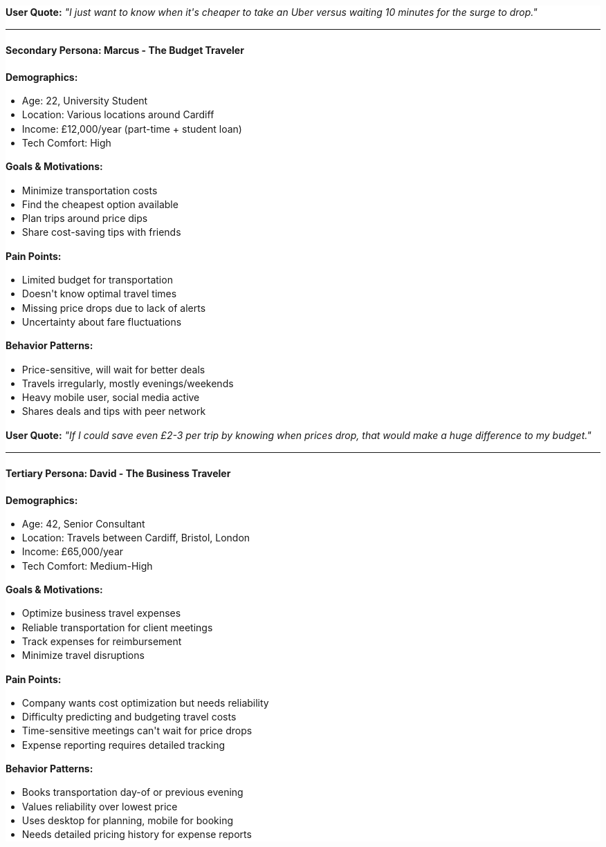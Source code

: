 **User Quote:** *"I just want to know when it's cheaper to take an Uber versus waiting 10 minutes for the surge to drop."*

---

#### Secondary Persona: Marcus - The Budget Traveler
**Demographics:**
- Age: 22, University Student
- Location: Various locations around Cardiff
- Income: £12,000/year (part-time + student loan)
- Tech Comfort: High

**Goals & Motivations:**
- Minimize transportation costs
- Find the cheapest option available
- Plan trips around price dips
- Share cost-saving tips with friends

**Pain Points:**
- Limited budget for transportation
- Doesn't know optimal travel times
- Missing price drops due to lack of alerts
- Uncertainty about fare fluctuations

**Behavior Patterns:**
- Price-sensitive, will wait for better deals
- Travels irregularly, mostly evenings/weekends
- Heavy mobile user, social media active
- Shares deals and tips with peer network

**User Quote:** *"If I could save even £2-3 per trip by knowing when prices drop, that would make a huge difference to my budget."*

---

#### Tertiary Persona: David - The Business Traveler
**Demographics:**
- Age: 42, Senior Consultant
- Location: Travels between Cardiff, Bristol, London
- Income: £65,000/year
- Tech Comfort: Medium-High

**Goals & Motivations:**
- Optimize business travel expenses
- Reliable transportation for client meetings
- Track expenses for reimbursement
- Minimize travel disruptions

**Pain Points:**
- Company wants cost optimization but needs reliability
- Difficulty predicting and budgeting travel costs
- Time-sensitive meetings can't wait for price drops
- Expense reporting requires detailed tracking

**Behavior Patterns:**
- Books transportation day-of or previous evening
- Values reliability over lowest price
- Uses desktop for planning, mobile for booking
- Needs detailed pricing history for expense reports
